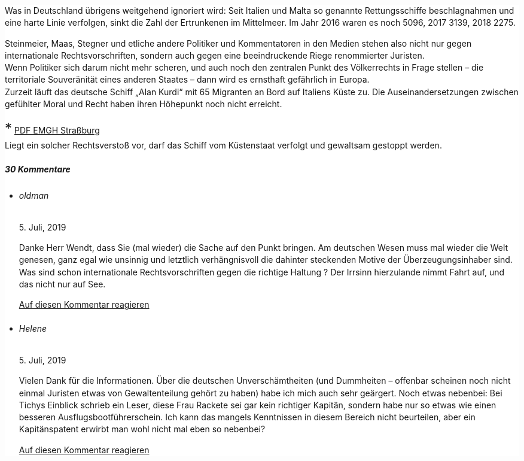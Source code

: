 Was in Deutschland übrigens weitgehend ignoriert wird: Seit Italien und Malta so genannte Rettungsschiffe beschlagnahmen und eine harte Linie verfolgen, sinkt die Zahl der Ertrunkenen im Mittelmeer. Im Jahr 2016 waren es noch 5096, 2017  3139, 2018  2275.

Steinmeier, Maas, Stegner und etliche andere Politiker und Kommentatoren in den Medien stehen also nicht nur gegen internationale Rechtsvorschriften, sondern auch gegen eine beeindruckende Riege renommierter Juristen.<br>
Wenn Politiker sich darum nicht mehr scheren, und auch noch den zentralen Punkt des Völkerrechts in Frage stellen – die territoriale Souveränität eines anderen Staates – dann wird es ernsthaft gefährlich in Europa.<br>
Zurzeit läuft das deutsche Schiff „Alan Kurdi“ mit 65 Migranten an Bord auf Italiens Küste zu. Die Auseinandersetzungen zwischen gefühlter Moral und Recht haben ihren Höhepunkt noch nicht erreicht.
<p class=grayhr></p>



<span style="font-size: 18pt;">*</span> <a href="https://www.publicomag.com/wp-content/uploads/2019/07/Rackete-and-Others-v.-Italy-request-for-interim-measure-refused-in-the-case-of-Sea-Watch-3.pdf">PDF EMGH Straßburg</a><br>
Liegt ein solcher Rechtsverstoß vor, darf das Schiff vom Küstenstaat verfolgt und gewaltsam gestoppt werden.



<h5 class="comments-h">
30 Kommentare </h5>
<ul class="commentlist">
<li class="comment even thread-even depth-1 clearfix" id="li-comment-11195">
<h6 class="author">oldman</h6> <span class="date">5. Juli, 2019</span>



Danke Herr Wendt, dass Sie (mal wieder) die Sache auf den Punkt bringen. Am deutschen Wesen muss mal wieder die Welt genesen, ganz egal wie unsinnig und letztlich verhängnisvoll die dahinter steckenden Motive der Überzeugungsinhaber sind. Was sind schon internationale Rechtsvorschriften gegen die richtige Haltung ? Der Irrsinn hierzulande nimmt Fahrt auf, und das nicht nur auf See.

<a rel="nofollow" class="comment-reply-link" href="#comment-11195" data-commentid="11195" data-postid="9176" data-belowelement="comment-11195" data-respondelement="respond" data-replyto="Antworte auf oldman" aria-label="Antworte auf oldman">Auf diesen Kommentar reagieren</a> 


</li>
<li class="comment odd alt thread-odd thread-alt depth-1 clearfix" id="li-comment-11196">
<h6 class="author">Helene</h6> <span class="date">5. Juli, 2019</span>



Vielen Dank für die Informationen. Über die deutschen Unverschämtheiten (und Dummheiten – offenbar scheinen noch nicht einmal Juristen etwas von Gewaltenteilung gehört zu haben) habe ich mich auch sehr geärgert. Noch etwas nebenbei: Bei Tichys Einblick schrieb ein Leser, diese Frau Rackete sei gar kein richtiger Kapitän, sondern habe nur so etwas wie einen besseren Ausflugsbootführerschein. Ich kann das mangels Kenntnissen in diesem Bereich nicht beurteilen, aber ein Kapitänspatent erwirbt man wohl nicht mal eben so nebenbei?

<a rel="nofollow" class="comment-reply-link" href="#comment-11196" data-commentid="11196" data-postid="9176" data-belowelement="comment-11196" data-respondelement="respond" data-replyto="Antworte auf Helene" aria-label="Antworte auf Helene">Auf diesen Kommentar reagieren</a> 
